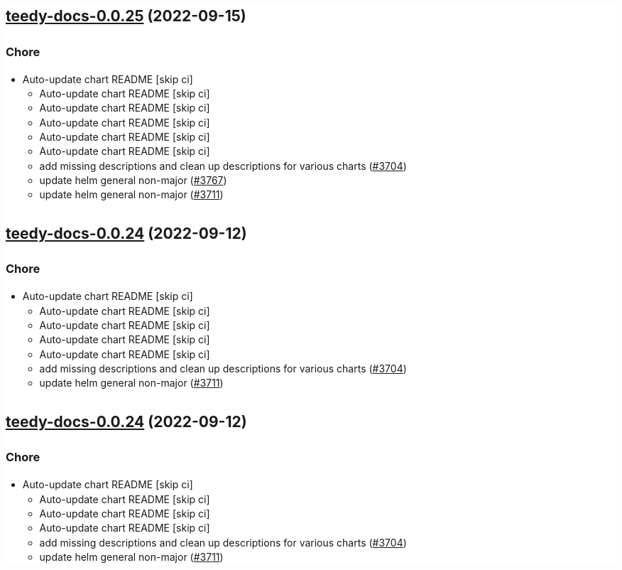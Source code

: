 


## [teedy-docs-0.0.25](https://github.com/truecharts/charts/compare/teedy-docs-0.0.23...teedy-docs-0.0.25) (2022-09-15)

### Chore

- Auto-update chart README [skip ci]
  - Auto-update chart README [skip ci]
  - Auto-update chart README [skip ci]
  - Auto-update chart README [skip ci]
  - Auto-update chart README [skip ci]
  - Auto-update chart README [skip ci]
  - add missing descriptions and clean up descriptions for various charts ([#3704](https://github.com/truecharts/charts/issues/3704))
  - update helm general non-major ([#3767](https://github.com/truecharts/charts/issues/3767))
  - update helm general non-major ([#3711](https://github.com/truecharts/charts/issues/3711))




## [teedy-docs-0.0.24](https://github.com/truecharts/charts/compare/teedy-docs-0.0.23...teedy-docs-0.0.24) (2022-09-12)

### Chore

- Auto-update chart README [skip ci]
  - Auto-update chart README [skip ci]
  - Auto-update chart README [skip ci]
  - Auto-update chart README [skip ci]
  - Auto-update chart README [skip ci]
  - add missing descriptions and clean up descriptions for various charts ([#3704](https://github.com/truecharts/charts/issues/3704))
  - update helm general non-major ([#3711](https://github.com/truecharts/charts/issues/3711))




## [teedy-docs-0.0.24](https://github.com/truecharts/charts/compare/teedy-docs-0.0.23...teedy-docs-0.0.24) (2022-09-12)

### Chore

- Auto-update chart README [skip ci]
  - Auto-update chart README [skip ci]
  - Auto-update chart README [skip ci]
  - Auto-update chart README [skip ci]
  - add missing descriptions and clean up descriptions for various charts ([#3704](https://github.com/truecharts/charts/issues/3704))
  - update helm general non-major ([#3711](https://github.com/truecharts/charts/issues/3711))




